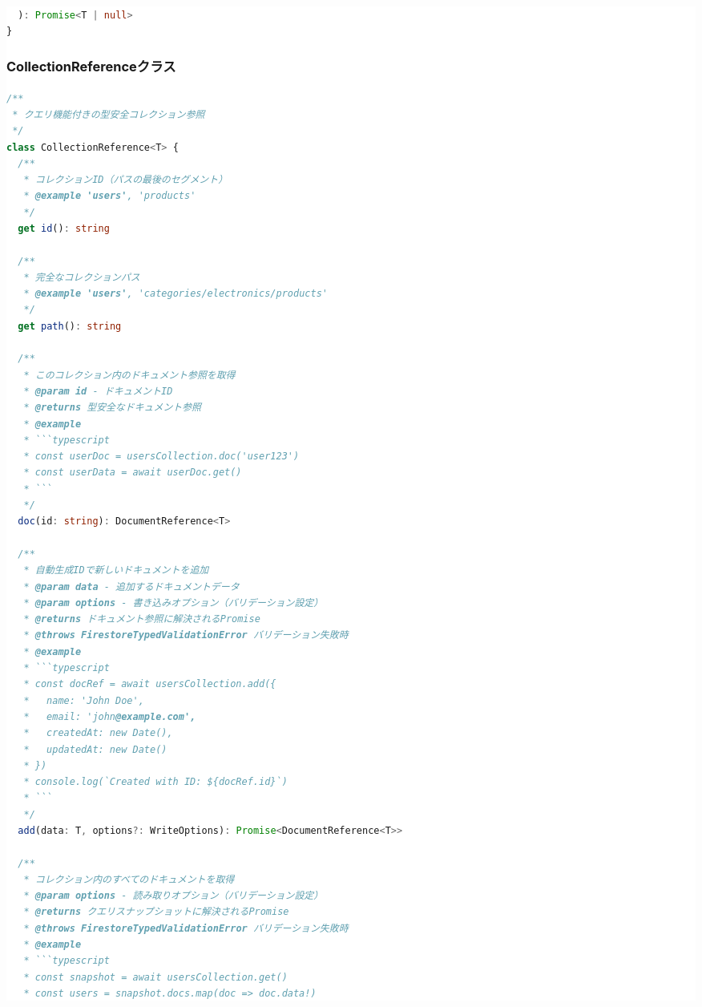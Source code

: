 ```typescript
  ): Promise<T | null>
}
```

### CollectionReferenceクラス

```typescript
/**
 * クエリ機能付きの型安全コレクション参照
 */
class CollectionReference<T> {
  /**
   * コレクションID（パスの最後のセグメント）
   * @example 'users', 'products'
   */
  get id(): string

  /**
   * 完全なコレクションパス
   * @example 'users', 'categories/electronics/products'
   */
  get path(): string

  /**
   * このコレクション内のドキュメント参照を取得
   * @param id - ドキュメントID
   * @returns 型安全なドキュメント参照
   * @example
   * ```typescript
   * const userDoc = usersCollection.doc('user123')
   * const userData = await userDoc.get()
   * ```
   */
  doc(id: string): DocumentReference<T>

  /**
   * 自動生成IDで新しいドキュメントを追加
   * @param data - 追加するドキュメントデータ
   * @param options - 書き込みオプション（バリデーション設定）
   * @returns ドキュメント参照に解決されるPromise
   * @throws FirestoreTypedValidationError バリデーション失敗時
   * @example
   * ```typescript
   * const docRef = await usersCollection.add({
   *   name: 'John Doe',
   *   email: 'john@example.com',
   *   createdAt: new Date(),
   *   updatedAt: new Date()
   * })
   * console.log(`Created with ID: ${docRef.id}`)
   * ```
   */
  add(data: T, options?: WriteOptions): Promise<DocumentReference<T>>

  /**
   * コレクション内のすべてのドキュメントを取得
   * @param options - 読み取りオプション（バリデーション設定）
   * @returns クエリスナップショットに解決されるPromise
   * @throws FirestoreTypedValidationError バリデーション失敗時
   * @example
   * ```typescript
   * const snapshot = await usersCollection.get()
   * const users = snapshot.docs.map(doc => doc.data!)
```